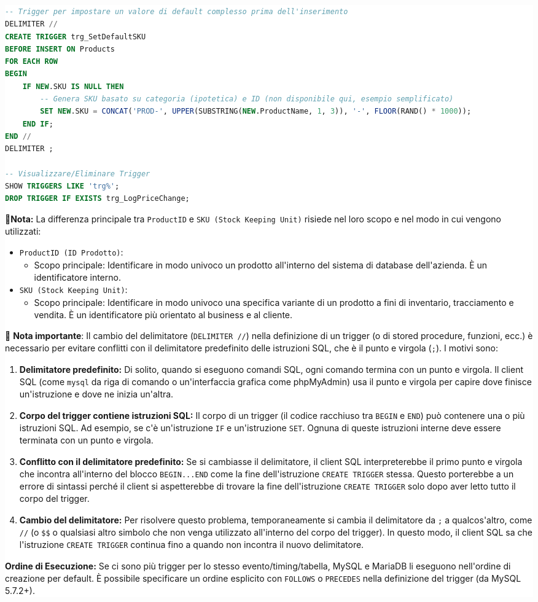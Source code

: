 ```sql
-- Trigger per impostare un valore di default complesso prima dell'inserimento
DELIMITER //
CREATE TRIGGER trg_SetDefaultSKU
BEFORE INSERT ON Products
FOR EACH ROW
BEGIN
    IF NEW.SKU IS NULL THEN
        -- Genera SKU basato su categoria (ipotetica) e ID (non disponibile qui, esempio semplificato)
        SET NEW.SKU = CONCAT('PROD-', UPPER(SUBSTRING(NEW.ProductName, 1, 3)), '-', FLOOR(RAND() * 1000));
    END IF;
END //
DELIMITER ;

-- Visualizzare/Eliminare Trigger
SHOW TRIGGERS LIKE 'trg%';
DROP TRIGGER IF EXISTS trg_LogPriceChange;
```

:memo:**Nota:** La differenza principale tra `ProductID` e `SKU (Stock Keeping Unit)` risiede nel loro scopo e nel modo in cui vengono utilizzati:

- `ProductID (ID Prodotto)`:
    - Scopo principale: Identificare in modo univoco un prodotto all'interno del sistema di database dell'azienda. È un identificatore interno.
- `SKU (Stock Keeping Unit)`:
    - Scopo principale: Identificare in modo univoco una specifica variante di un prodotto a fini di inventario, tracciamento e vendita. È un identificatore più orientato al business e al cliente.

:memo: **Nota importante**: Il cambio del delimitatore (`DELIMITER //`) nella definizione di un trigger (o di stored procedure, funzioni, ecc.) è necessario per evitare conflitti con il delimitatore predefinito delle istruzioni SQL, che è il punto e virgola (`;`). I motivi sono:

  1. **Delimitatore predefinito:** Di solito, quando si eseguono comandi SQL, ogni comando termina con un punto e virgola. Il client SQL (come `mysql` da riga di comando o un'interfaccia grafica come phpMyAdmin) usa il punto e virgola per capire dove finisce un'istruzione e dove ne inizia un'altra.

  2. **Corpo del trigger contiene istruzioni SQL:** Il corpo di un trigger (il codice racchiuso tra `BEGIN` e `END`) può contenere una o più istruzioni SQL. Ad esempio, se c'è un'istruzione `IF` e un'istruzione `SET`. Ognuna di queste istruzioni interne deve essere terminata con un punto e virgola.

  3. **Conflitto con il delimitatore predefinito:** Se si cambiasse il delimitatore, il client SQL interpreterebbe il primo punto e virgola che incontra all'interno del blocco `BEGIN...END` come la fine dell'istruzione `CREATE TRIGGER` stessa. Questo porterebbe a un errore di sintassi perché il client si aspetterebbe di trovare la fine dell'istruzione `CREATE TRIGGER` solo dopo aver letto tutto il corpo del trigger.

  4. **Cambio del delimitatore:** Per risolvere questo problema, temporaneamente si cambia il delimitatore da `;` a qualcos'altro, come `//` (o `$$` o qualsiasi altro simbolo che non venga utilizzato all'interno del corpo del trigger). In questo modo, il client SQL sa che l'istruzione `CREATE TRIGGER` continua fino a quando non incontra il nuovo delimitatore.

**Ordine di Esecuzione:** Se ci sono più trigger per lo stesso evento/timing/tabella, MySQL e MariaDB li eseguono nell'ordine di creazione per default. È possibile specificare un ordine esplicito con `FOLLOWS` o `PRECEDES` nella definizione del trigger (da MySQL 5.7.2+).
